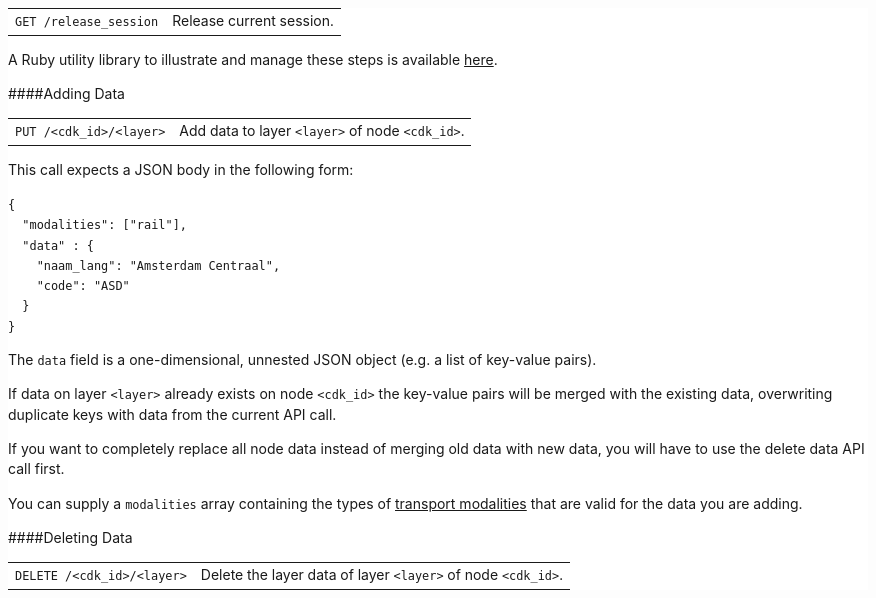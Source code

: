 <div class="code">
  <table>
    <tr>
      <td>
        <code>GET /release_session</code>
      </td>
      <td class='desc'>
        Release current session.
      </td>
    </tr>
  </table>
</div>
                
A Ruby utility library to illustrate and manage these steps is available <a href="./citysdk_api.rb" target='new'>here</a>.
              
####Adding Data

<div class="code">
  <table>
    <tr>
      <td>
        <code>PUT /&lt;cdk_id&gt;/&lt;layer&gt;</code>
      </td>
      <td class='desc'>
        Add data to layer <code>&lt;layer&gt;</code> of node <code>&lt;cdk_id&gt;</code>.
      </td>
    </tr>
  </table>
</div>

This call expects a JSON body in the following form:

    {
      "modalities": ["rail"],        
      "data" : {
        "naam_lang": "Amsterdam Centraal",
        "code": "ASD"
      }
    }   

The `data` field is a one-dimensional, unnested JSON object (e.g. a list of key-value pairs). 

If data on layer `<layer>` already exists on node `<cdk_id>` the key-value pairs will be merged with the existing data, overwriting duplicate keys with data from the current API call.

If you want to completely replace all node data instead of merging old data with new data, you will have to use the delete data API call first.

You can supply a `modalities` array containing the types of [transport modalities](#modalities) that are valid for the data you are adding.
            
####Deleting Data

<div class="code">
  <table>
    <tr>
      <td>
        <code>DELETE /&lt;cdk_id&gt;/&lt;layer&gt;</code>
      </td>
      <td class='desc'>
        Delete the layer data of layer <code>&lt;layer&gt;</code> of node <code>&lt;cdk_id&gt;</code>.
      </td>
    </tr>
  </table>
</div>
